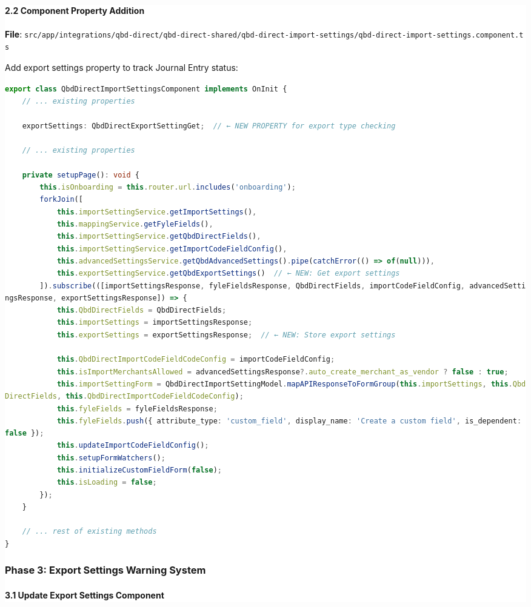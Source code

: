 #### **2.2 Component Property Addition**

**File**: `src/app/integrations/qbd-direct/qbd-direct-shared/qbd-direct-import-settings/qbd-direct-import-settings.component.ts`

Add export settings property to track Journal Entry status:

```typescript
export class QbdDirectImportSettingsComponent implements OnInit {
    // ... existing properties
    
    exportSettings: QbdDirectExportSettingGet;  // ← NEW PROPERTY for export type checking
    
    // ... existing properties

    private setupPage(): void {
        this.isOnboarding = this.router.url.includes('onboarding');
        forkJoin([
            this.importSettingService.getImportSettings(),
            this.mappingService.getFyleFields(),
            this.importSettingService.getQbdDirectFields(),
            this.importSettingService.getImportCodeFieldConfig(),
            this.advancedSettingsService.getQbdAdvancedSettings().pipe(catchError(() => of(null))),
            this.exportSettingService.getQbdExportSettings()  // ← NEW: Get export settings
        ]).subscribe(([importSettingsResponse, fyleFieldsResponse, QbdDirectFields, importCodeFieldConfig, advancedSettingsResponse, exportSettingsResponse]) => {
            this.QbdDirectFields = QbdDirectFields;
            this.importSettings = importSettingsResponse;
            this.exportSettings = exportSettingsResponse;  // ← NEW: Store export settings

            this.QbdDirectImportCodeFieldCodeConfig = importCodeFieldConfig;
            this.isImportMerchantsAllowed = advancedSettingsResponse?.auto_create_merchant_as_vendor ? false : true;
            this.importSettingForm = QbdDirectImportSettingModel.mapAPIResponseToFormGroup(this.importSettings, this.QbdDirectFields, this.QbdDirectImportCodeFieldCodeConfig);
            this.fyleFields = fyleFieldsResponse;
            this.fyleFields.push({ attribute_type: 'custom_field', display_name: 'Create a custom field', is_dependent: false });
            this.updateImportCodeFieldConfig();
            this.setupFormWatchers();
            this.initializeCustomFieldForm(false);
            this.isLoading = false;
        });
    }

    // ... rest of existing methods
}
```

### Phase 3: Export Settings Warning System

#### **3.1 Update Export Settings Component**
